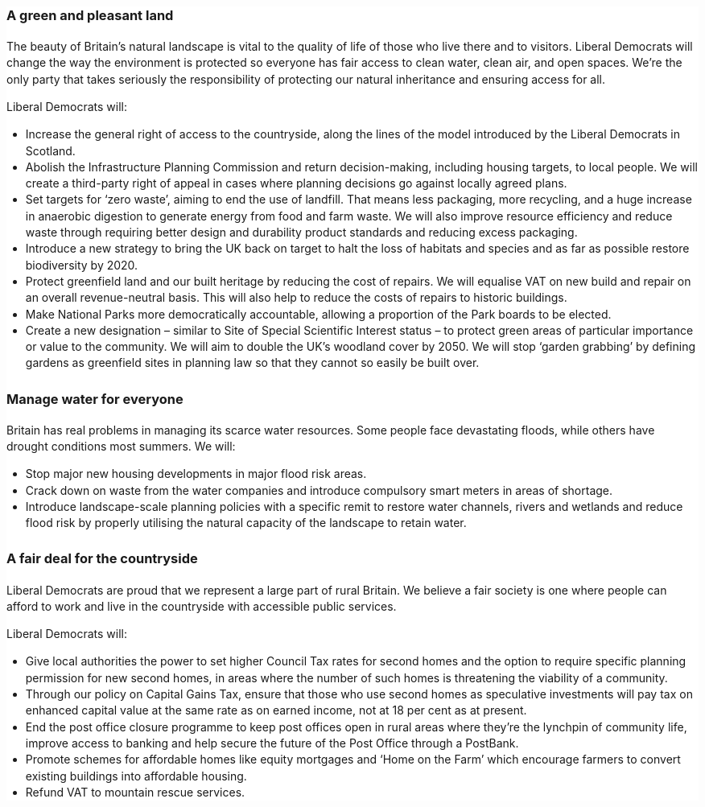 <h3 id="a_green_and_pleasant_land">A green and pleasant land</h3>

<p>The beauty of Britain’s natural landscape is vital to the quality of life of those who live there and to visitors. Liberal Democrats will change the way the environment is protected so everyone has fair access to clean water, clean air, and open spaces. We’re the only party that takes seriously the responsibility of protecting our natural inheritance and ensuring access for all.</p>

<p>Liberal Democrats will:</p>

<ul>
<li>Increase the general right of access to the countryside, along the lines of the model introduced by the Liberal Democrats in Scotland.</li>
<li>Abolish the Infrastructure Planning Commission and return decision-making, including housing targets, to local people. We will create a third-party right of appeal in cases where planning decisions go against locally agreed plans.</li>
<li>Set targets for ‘zero waste’, aiming to end the use of landfill. That means less packaging, more recycling, and a huge increase in anaerobic digestion to generate energy from food and farm waste. We will also improve resource efficiency and reduce waste through requiring better design and durability product standards and reducing excess packaging.</li>
<li>Introduce a new strategy to bring the UK back on target to halt the loss of habitats and species and as far as possible restore biodiversity by 2020. </li>
<li>Protect greenfield land and our built heritage by reducing the cost of repairs. We will equalise VAT on new build and repair on an overall revenue-neutral basis. This will also help to reduce the costs of repairs to historic buildings. </li>
<li>Make National Parks more democratically accountable, allowing a proportion of the Park boards to be elected.</li>
<li>Create a new designation – similar to Site of Special Scientific Interest status – to protect green areas of particular importance or value to the community. We will aim to double the UK’s woodland cover by 2050. We will stop ‘garden grabbing’ by defining gardens as greenfield sites in planning law so that they cannot so easily be built over. </li>
</ul>

<h3 id="manage_water_for_everyone">Manage water for everyone</h3>

<p>Britain has real problems in managing its scarce water resources. Some people face devastating floods, while others have drought conditions most summers. We will: </p>

<ul>
<li>Stop major new housing developments in major flood risk areas. </li>
<li>Crack down on waste from the water companies and introduce compulsory smart meters in areas of shortage.</li>
<li>Introduce landscape-scale planning policies with a specific remit to restore water channels, rivers and wetlands and reduce flood risk by properly utilising the natural capacity of the landscape to retain water. </li>
</ul>

<h3 id="a_fair_deal_for_the_countryside">A fair deal for the countryside</h3>

<p>Liberal Democrats are proud that we represent a large part of rural Britain. We believe a fair society is one where people can afford to work and live in the countryside with accessible public services.</p>

<p>Liberal Democrats will:</p>

<ul>
<li>Give local authorities the power to set higher Council Tax rates for second homes and the option to require specific planning permission for new second homes, in areas where the number of such homes is threatening the viability of a community. </li>
<li>Through our policy on Capital Gains Tax, ensure that those who use second homes as speculative investments will pay tax on enhanced capital value at the same rate as on earned income, not at 18 per cent as at present.</li>
<li>End the post office closure programme to keep post offices open in rural areas where they’re the lynchpin of community life, improve access to banking and help secure the future of the Post Office through a PostBank.</li>
<li>Promote schemes for affordable homes like equity mortgages and ‘Home on the Farm’ which encourage farmers to convert existing buildings into affordable housing. </li>
<li>Refund VAT to mountain rescue services. </li>
</ul>
